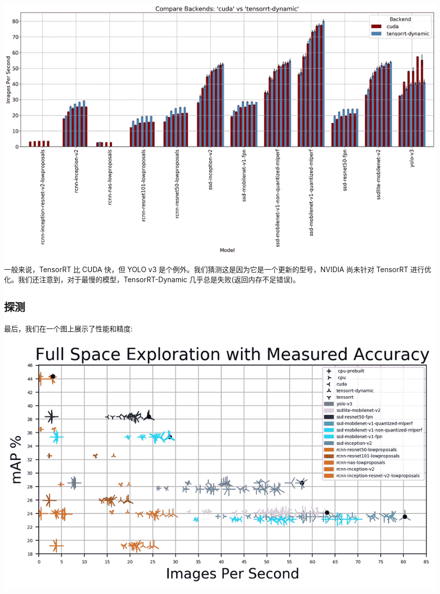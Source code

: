 ![](img/8e7094a620e87ef51aeec5abcd859959.png)

一般来说，TensorRT 比 CUDA 快，但 YOLO v3 是个例外。我们猜测这是因为它是一个更新的型号，NVIDIA 尚未针对 TensorRT 进行优化。我们还注意到，对于最慢的模型，TensorRT-Dynamic 几乎总是失败(返回内存不足错误)。

## 探测

最后，我们在一个图上展示了性能和精度:

![](img/f9e7a9b696187d4b6c6c3cbd5f331ded.png)
